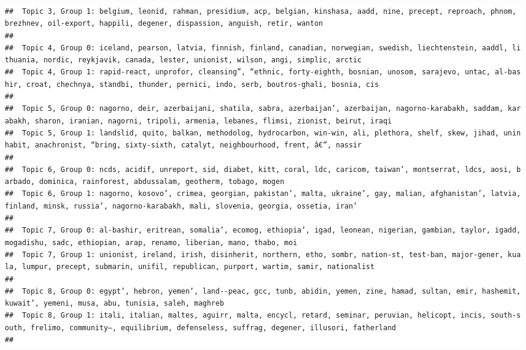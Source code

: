     ##  Topic 3, Group 1: belgium, leonid, rahman, presidium, acp, belgian, kinshasa, aadd, nine, precept, reproach, phnom, brezhnev, oil-export, happili, degener, dispassion, anguish, retir, wanton 
    ##  
    ##  Topic 4, Group 0: iceland, pearson, latvia, finnish, finland, canadian, norwegian, swedish, liechtenstein, aaddl, lithuania, nordic, reykjavik, canada, lester, unionist, wilson, angi, simplic, arctic 
    ##  Topic 4, Group 1: rapid-react, unprofor, cleansing”, “ethnic, forty-eighth, bosnian, unosom, sarajevo, untac, al-bashir, croat, chechnya, standbi, thunder, pernici, indo, serb, boutros-ghali, bosnia, cis 
    ##  
    ##  Topic 5, Group 0: nagorno, deir, azerbaijani, shatila, sabra, azerbaijan’, azerbaijan, nagorno-karabakh, saddam, karabakh, sharon, iranian, nagorni, tripoli, armenia, lebanes, flimsi, zionist, beirut, iraqi 
    ##  Topic 5, Group 1: landslid, quito, balkan, methodolog, hydrocarbon, win-win, ali, plethora, shelf, skew, jihad, uninhabit, anachronist, “bring, sixty-sixth, catalyt, neighbourhood, frent, â€”, nassir 
    ##  
    ##  Topic 6, Group 0: ncds, acidif, unreport, sid, diabet, kitt, coral, ldc, caricom, taiwan’, montserrat, ldcs, aosi, barbado, dominica, rainforest, abdussalam, geotherm, tobago, mogen 
    ##  Topic 6, Group 1: nagorno, kosovo’, crimea, georgian, pakistan’, malta, ukraine’, gay, malian, afghanistan’, latvia, finland, minsk, russia’, nagorno-karabakh, mali, slovenia, georgia, ossetia, iran’ 
    ##  
    ##  Topic 7, Group 0: al-bashir, eritrean, somalia’, ecomog, ethiopia’, igad, leonean, nigerian, gambian, taylor, igadd, mogadishu, sadc, ethiopian, arap, renamo, liberian, mano, thabo, moi 
    ##  Topic 7, Group 1: unionist, ireland, irish, disinherit, northern, etho, sombr, nation-st, test-ban, major-gener, kuala, lumpur, precept, submarin, unifil, republican, purport, wartim, samir, nationalist 
    ##  
    ##  Topic 8, Group 0: egypt’, hebron, yemen’, land--peac, gcc, tunb, abidin, yemen, zine, hamad, sultan, emir, hashemit, kuwait’, yemeni, musa, abu, tunisia, saleh, maghreb 
    ##  Topic 8, Group 1: itali, italian, maltes, aguirr, malta, encycl, retard, seminar, peruvian, helicopt, incis, south-south, frelimo, community—, equilibrium, defenseless, suffrag, degener, illusori, fatherland 
    ##  
